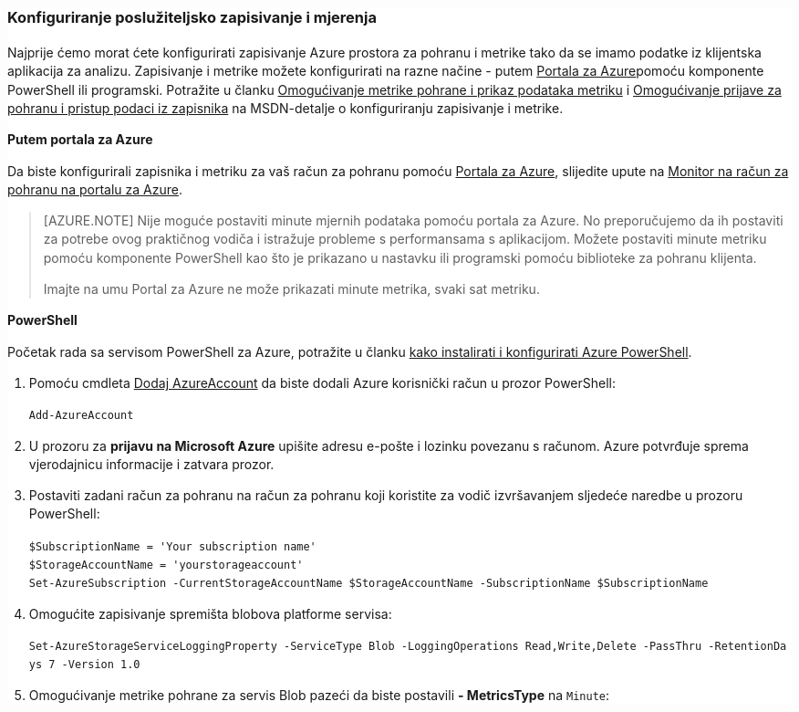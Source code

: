 ### <a name="configure-server-side-logging-and-metrics"></a>Konfiguriranje poslužiteljsko zapisivanje i mjerenja

Najprije ćemo morat ćete konfigurirati zapisivanje Azure prostora za pohranu i metrike tako da se imamo podatke iz klijentska aplikacija za analizu. Zapisivanje i metrike možete konfigurirati na razne načine - putem [Portala za Azure](https://portal.azure.com)pomoću komponente PowerShell ili programski. Potražite u članku [Omogućivanje metrike pohrane i prikaz podataka metriku](http://msdn.microsoft.com/library/azure/dn782843.aspx) i [Omogućivanje prijave za pohranu i pristup podaci iz zapisnika](http://msdn.microsoft.com/library/azure/dn782840.aspx) na MSDN-detalje o konfiguriranju zapisivanje i metrike.

**Putem portala za Azure**

Da biste konfigurirali zapisnika i metriku za vaš račun za pohranu pomoću [Portala za Azure](https://portal.azure.com), slijedite upute na [Monitor na račun za pohranu na portalu za Azure](storage-monitor-storage-account.md).

> [AZURE.NOTE] Nije moguće postaviti minute mjernih podataka pomoću portala za Azure. No preporučujemo da ih postaviti za potrebe ovog praktičnog vodiča i istražuje probleme s performansama s aplikacijom. Možete postaviti minute metriku pomoću komponente PowerShell kao što je prikazano u nastavku ili programski pomoću biblioteke za pohranu klijenta.
>
> Imajte na umu Portal za Azure ne može prikazati minute metrika, svaki sat metriku.

**PowerShell**

Početak rada sa servisom PowerShell za Azure, potražite u članku [kako instalirati i konfigurirati Azure PowerShell](../powershell-install-configure.md).

1. Pomoću cmdleta [Dodaj AzureAccount](http://msdn.microsoft.com/library/azure/dn722528.aspx) da biste dodali Azure korisnički račun u prozor PowerShell:

    ```
    Add-AzureAccount
    ```

2. U prozoru za **prijavu na Microsoft Azure** upišite adresu e-pošte i lozinku povezanu s računom. Azure potvrđuje sprema vjerodajnicu informacije i zatvara prozor.
3. Postaviti zadani račun za pohranu na račun za pohranu koji koristite za vodič izvršavanjem sljedeće naredbe u prozoru PowerShell:

    ```
    $SubscriptionName = 'Your subscription name'
    $StorageAccountName = 'yourstorageaccount'
    Set-AzureSubscription -CurrentStorageAccountName $StorageAccountName -SubscriptionName $SubscriptionName
    ```

4. Omogućite zapisivanje spremišta blobova platforme servisa:

    ```
    Set-AzureStorageServiceLoggingProperty -ServiceType Blob -LoggingOperations Read,Write,Delete -PassThru -RetentionDays 7 -Version 1.0
    ```
5. Omogućivanje metrike pohrane za servis Blob pazeći da biste postavili **- MetricsType** na `Minute`:
